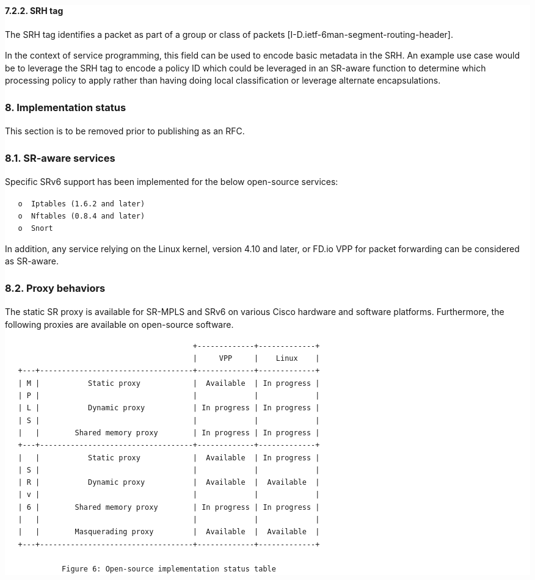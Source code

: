 #### 7.2.2.  SRH tag

The SRH tag identifies a packet as part of a group or class of
packets [I-D.ietf-6man-segment-routing-header].

In the context of service programming, this field can be used to
encode basic metadata in the SRH.  An example use case would be to
leverage the SRH tag to encode a policy ID which could be leveraged
in an SR-aware function to determine which processing policy to apply
rather than having doing local classification or leverage alternate
encapsulations.

### 8.  Implementation status

This section is to be removed prior to publishing as an RFC.

### 8.1.  SR-aware services

Specific SRv6 support has been implemented for the below open-source
services:

```
   o  Iptables (1.6.2 and later)
   o  Nftables (0.8.4 and later)
   o  Snort
```

In addition, any service relying on the Linux kernel, version 4.10
and later, or FD.io VPP for packet forwarding can be considered as
SR-aware.

### 8.2.  Proxy behaviors

The static SR proxy is available for SR-MPLS and SRv6 on various
Cisco hardware and software platforms.  Furthermore, the following
proxies are available on open-source software.

```
                                           +-------------+-------------+
                                           |     VPP     |    Linux    |
   +---+-----------------------------------+-------------+-------------+
   | M |           Static proxy            |  Available  | In progress |
   | P |                                   |             |             |
   | L |           Dynamic proxy           | In progress | In progress |
   | S |                                   |             |             |
   |   |        Shared memory proxy        | In progress | In progress |
   +---+-----------------------------------+-------------+-------------+
   |   |           Static proxy            |  Available  | In progress |
   | S |                                   |             |             |
   | R |           Dynamic proxy           |  Available  |  Available  |
   | v |                                   |             |             |
   | 6 |        Shared memory proxy        | In progress | In progress |
   |   |                                   |             |             |
   |   |        Masquerading proxy         |  Available  |  Available  |
   +---+-----------------------------------+-------------+-------------+

             Figure 6: Open-source implementation status table
```
